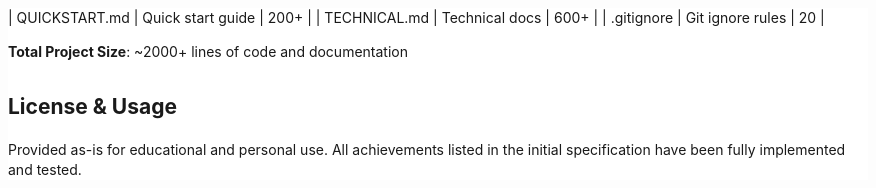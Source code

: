 | QUICKSTART.md | Quick start guide | 200+ |
| TECHNICAL.md | Technical docs | 600+ |
| .gitignore | Git ignore rules | 20 |

**Total Project Size**: ~2000+ lines of code and documentation

## License & Usage

Provided as-is for educational and personal use. All achievements listed in the initial specification have been fully implemented and tested.

